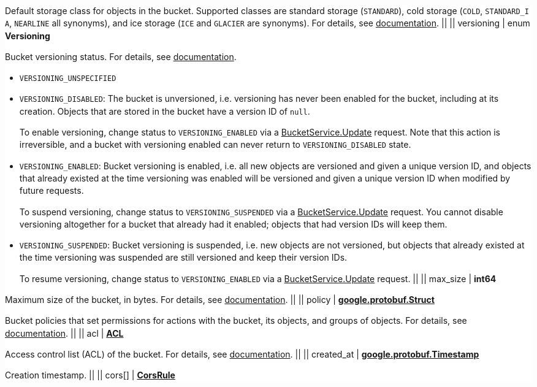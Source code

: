 Default storage class for objects in the bucket. Supported classes are standard storage (`STANDARD`), cold storage
(`COLD`, `STANDARD_IA`, `NEARLINE` all synonyms), and ice storage (`ICE` and `GLACIER` are synonyms).
For details, see [documentation](/docs/storage/concepts/storage-class). ||
|| versioning | enum **Versioning**

Bucket versioning status.
For details, see [documentation](/docs/storage/concepts/versioning).

- `VERSIONING_UNSPECIFIED`
- `VERSIONING_DISABLED`: The bucket is unversioned, i.e. versioning has never been enabled for the bucket, including at its creation.
Objects that are stored in the bucket have a version ID of `null`.

  To enable versioning, change status to `VERSIONING_ENABLED` via a [BucketService.Update](/docs/storage/api-ref/grpc/Bucket/update#Update) request. Note that this
action is irreversible, and a bucket with versioning enabled can never return to `VERSIONING_DISABLED` state.
- `VERSIONING_ENABLED`: Bucket versioning is enabled, i.e. all new objects are versioned and given a unique version ID, and objects that
already existed at the time versioning was enabled will be versioned and given a unique version ID when modified
by future requests.

  To suspend versioning, change status to `VERSIONING_SUSPENDED` via a [BucketService.Update](/docs/storage/api-ref/grpc/Bucket/update#Update) request. You cannot
disable versioning altogether for a bucket that already had it enabled; objects that had version IDs will keep
them.
- `VERSIONING_SUSPENDED`: Bucket versioning is suspended, i.e. new objects are not versioned, but objects that already existed at the time
versioning was suspended are still versioned and keep their version IDs.

  To resume versioning, change status to `VERSIONING_ENABLED` via a [BucketService.Update](/docs/storage/api-ref/grpc/Bucket/update#Update) request. ||
|| max_size | **int64**

Maximum size of the bucket, in bytes.
For details, see [documentation](/docs/storage/operations/buckets/limit-max-volume). ||
|| policy | **[google.protobuf.Struct](https://developers.google.com/protocol-buffers/docs/reference/csharp/class/google/protobuf/well-known-types/struct)**

Bucket policies that set permissions for actions with the bucket, its objects, and groups of objects.
For details, see [documentation](/docs/storage/concepts/policy). ||
|| acl | **[ACL](#yandex.cloud.storage.v1.ACL)**

Access control list (ACL) of the bucket.
For details, see [documentation](/docs/storage/concepts/acl). ||
|| created_at | **[google.protobuf.Timestamp](https://developers.google.com/protocol-buffers/docs/reference/google.protobuf#timestamp)**

Creation timestamp. ||
|| cors[] | **[CorsRule](#yandex.cloud.storage.v1.CorsRule)**
